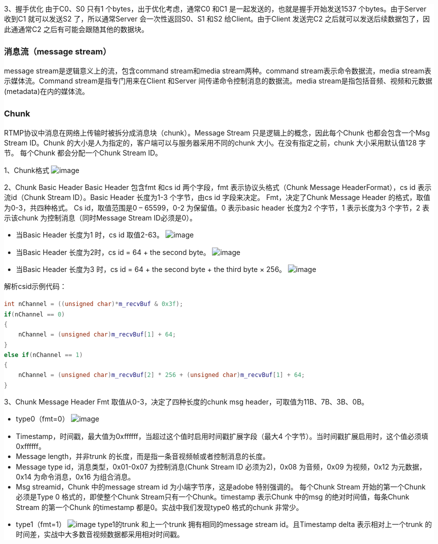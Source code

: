 3、握手优化
由于C0、S0 只有1 个bytes，出于优化考虑，通常C0 和C1 是一起发送的，也就是握手开始发送1537 个bytes。由于Server 收到C1 就可以发送S2 了，所以通常Server 会一次性返回S0、S1 和S2 给Client。由于Client 发送完C2 之后就可以发送后续数据包了，因此通通常C2 之后有可能会跟随其他的数据块。

### 消息流（message stream）
message stream是逻辑意义上的流，包含command stream和media stream两种。command stream表示命令数据流，media stream表示媒体流。Command stream是指专门用来在Client 和Server 间传递命令控制消息的数据流。media stream是指包括音频、视频和元数据(metadata)在内的媒体流。

### Chunk
RTMP协议中消息在网络上传输时被拆分成消息块（chunk）。Message Stream 只是逻辑上的概念，因此每个Chunk 也都会包含一个Msg Stream ID。Chunk 的大小是人为指定的，客户端可以与服务器采用不同的chunk 大小。在没有指定之前，chunk 大小采用默认值128 字节。
每个Chunk 都会分配一个Chunk Stream ID。

1、Chunk格式
![image](http://pic-blog.bfvyun.com/rtmp/chunk.jpg)

2、Chunk Basic Header
Basic Header 包含fmt 和cs id 两个字段，fmt 表示协议头格式（Chunk Message HeaderFormat），cs id 表示流id（Chunk Stream ID）。Basic Header 长度为1-3 个字节，由cs id 字段来决定。
Fmt，决定了Chunk Message Header 的格式，取值为0-3，共四种格式。
Cs id，取值范围是0 – 65599，0-2 为保留值。0 表示basic header 长度为2 个字节，1 表示长度为3 个字节，2 表示该chunk 为控制消息（同时Message Stream ID必须是0）。
* 当Basic Header 长度为1 时，cs id 取值2-63。
![image](http://pic-blog.bfvyun.com/rtmp/bh1.jpg)

* 当Basic Header 长度为2时，cs id = 64 + the second byte。
![image](http://pic-blog.bfvyun.com/rtmp/bh2.jpg)

* 当Basic Header 长度为3 时，cs id = 64 + the second byte + the third byte × 256。
![image](http://pic-blog.bfvyun.com/rtmp/bh3.jpg)

解析csid示例代码：
```cpp
int nChannel = ((unsigned char)*m_recvBuf & 0x3f);
if(nChannel == 0)
{
    nChannel = (unsigned char)m_recvBuf[1] + 64;
}
else if(nChannel == 1)
{
    nChannel = (unsigned char)m_recvBuf[2] * 256 + (unsigned char)m_recvBuf[1] + 64;
}
```

3、Chunk Message Header
Fmt 取值从0-3，决定了四种长度的chunk msg header，可取值为11B、7B、3B、0B。
- type0（fmt=0）
![image](http://pic-blog.bfvyun.com/rtmp/cmh0.jpg)

* Timestamp，时间戳，最大值为0xffffff，当超过这个值时启用时间戳扩展字段（最大4 个字节）。当时间戳扩展启用时，这个值必须填0xffffff。
* Message length，并非trunk 的长度，而是指一条音视频帧或者控制消息的长度。
* Message type id，消息类型，0x01-0x07 为控制消息(Chunk Stream ID 必须为2)，0x08 为音频，0x09 为视频，0x12 为元数据，0x14 为命令消息，0x16 为组合消息。
* Msg streamid，Chunk 中的message stream id 为小端字节序，这是adobe 特别强调的。
每个Chunk Stream 开始的第一个Chunk 必须是Type 0 格式的，即使整个Chunk Stream只有一个Chunk。timestamp 表示Chunk 中的msg 的绝对时间值，每条Chunk Stream 的第一个Chunk 的timestamp 都是0。实战中我们发现type0 格式的chunk 非常少。
- type1（fmt=1）
![image](http://pic-blog.bfvyun.com/rtmp/cmh1.jpg)
type1的trunk 和上一个trunk 拥有相同的message stream id。且Timestamp delta 表示相对上一个trunk 的时间差，实战中大多数音视频数据都采用相对时间戳。
